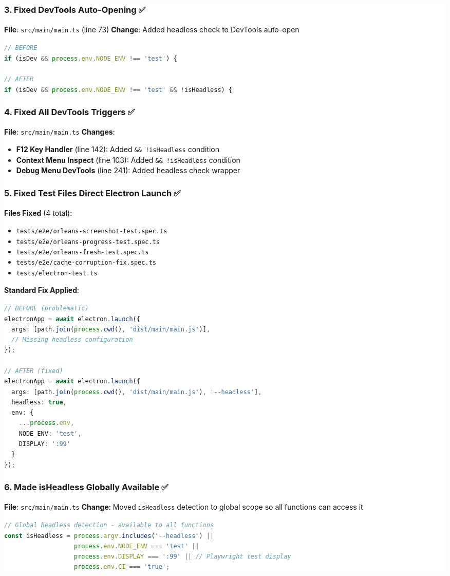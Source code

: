 ### 3. Fixed DevTools Auto-Opening ✅
**File**: `src/main/main.ts` (line 73)
**Change**: Added headless check to DevTools auto-open
```typescript
// BEFORE
if (isDev && process.env.NODE_ENV !== 'test') {

// AFTER  
if (isDev && process.env.NODE_ENV !== 'test' && !isHeadless) {
```

### 4. Fixed All DevTools Triggers ✅
**File**: `src/main/main.ts`
**Changes**:
- **F12 Key Handler** (line 142): Added `&& !isHeadless` condition
- **Context Menu Inspect** (line 103): Added `&& !isHeadless` condition  
- **Debug Menu DevTools** (line 241): Added headless check wrapper

### 5. Fixed Test Files Direct Electron Launch ✅
**Files Fixed** (4 total):
- `tests/e2e/orleans-screenshot-test.spec.ts`
- `tests/e2e/orleans-progress-test.spec.ts`
- `tests/e2e/orleans-fresh-test.spec.ts`
- `tests/e2e/cache-corruption-fix.spec.ts`
- `tests/electron-test.ts`

**Standard Fix Applied**:
```typescript
// BEFORE (problematic)
electronApp = await electron.launch({
  args: [path.join(process.cwd(), 'dist/main/main.js')],
  // Missing headless configuration
});

// AFTER (fixed)
electronApp = await electron.launch({
  args: [path.join(process.cwd(), 'dist/main/main.js'), '--headless'],
  headless: true,
  env: { 
    ...process.env, 
    NODE_ENV: 'test',
    DISPLAY: ':99'
  }
});
```

### 6. Made isHeadless Globally Available ✅
**File**: `src/main/main.ts`
**Change**: Moved `isHeadless` detection to global scope so all functions can access it
```typescript
// Global headless detection - available to all functions  
const isHeadless = process.argv.includes('--headless') || 
                   process.env.NODE_ENV === 'test' ||
                   process.env.DISPLAY === ':99' || // Playwright test display
                   process.env.CI === 'true';
```
